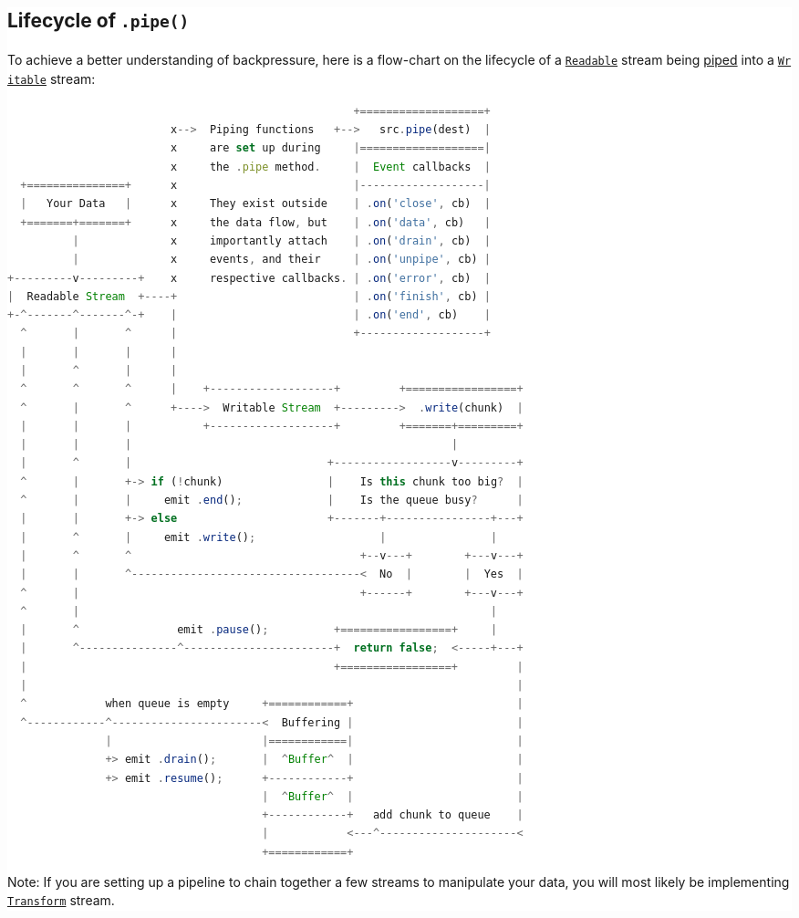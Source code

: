 ## Lifecycle of `.pipe()`

To achieve a better understanding of backpressure, here is a flow-chart on the
lifecycle of a [`Readable`][] stream being [piped][] into a [`Writable`][]
stream:


```javascript
                                                     +===================+
                         x-->  Piping functions   +-->   src.pipe(dest)  |
                         x     are set up during     |===================|
                         x     the .pipe method.     |  Event callbacks  |
  +===============+      x                           |-------------------|
  |   Your Data   |      x     They exist outside    | .on('close', cb)  |
  +=======+=======+      x     the data flow, but    | .on('data', cb)   |
          |              x     importantly attach    | .on('drain', cb)  |
          |              x     events, and their     | .on('unpipe', cb) |
+---------v---------+    x     respective callbacks. | .on('error', cb)  |
|  Readable Stream  +----+                           | .on('finish', cb) |
+-^-------^-------^-+    |                           | .on('end', cb)    |
  ^       |       ^      |                           +-------------------+
  |       |       |      |
  |       ^       |      |
  ^       ^       ^      |    +-------------------+         +=================+
  ^       |       ^      +---->  Writable Stream  +--------->  .write(chunk)  |
  |       |       |           +-------------------+         +=======+=========+
  |       |       |                                                 |
  |       ^       |                              +------------------v---------+
  ^       |       +-> if (!chunk)                |    Is this chunk too big?  |
  ^       |       |     emit .end();             |    Is the queue busy?      |
  |       |       +-> else                       +-------+----------------+---+
  |       ^       |     emit .write();                   |                |
  |       ^       ^                                   +--v---+        +---v---+
  |       |       ^-----------------------------------<  No  |        |  Yes  |
  ^       |                                           +------+        +---v---+
  ^       |                                                               |
  |       ^               emit .pause();          +=================+     |
  |       ^---------------^-----------------------+  return false;  <-----+---+
  |                                               +=================+         |
  |                                                                           |
  ^            when queue is empty     +============+                         |
  ^------------^-----------------------<  Buffering |                         |
               |                       |============|                         |
               +> emit .drain();       |  ^Buffer^  |                         |
               +> emit .resume();      +------------+                         |
                                       |  ^Buffer^  |                         |
                                       +------------+   add chunk to queue    |
                                       |            <---^---------------------<
                                       +============+
```

Note: If you are setting up a pipeline to chain together a few streams to
manipulate your data, you will most likely be implementing [`Transform`][]
stream.


[`Stream`]: https://nodejs.org/api/stream.html
[`Buffer`]: https://nodejs.org/api/buffer.html
[`EventEmitters`]: https://nodejs.org/api/events.html
[`Writable`]: https://nodejs.org/api/stream.html#stream_writable_streams
[`Readable`]: https://nodejs.org/api/stream.html#stream_readable_streams
[`Duplex`]: https://nodejs.org/api/stream.html#stream_duplex_and_transform_streams
[`Transform`]: https://nodejs.org/api/stream.html#stream_duplex_and_transform_streams
[`zlib`]: https://nodejs.org/api/zlib.html
[`.drain()`]: https://nodejs.org/api/stream.html#stream_event_drain
[`.data` event]: https://nodejs.org/api/stream.html#stream_event_data
[`.read()`]: https://nodejs.org/docs/latest/api/stream.html#stream_readable_read_size
[`.write()`]: https://nodejs.org/api/stream.html#stream_writable_write_chunk_encoding_callback
[`._read()`]: https://nodejs.org/docs/latest/api/stream.html#stream_readable_read_size_1
[`._write()`]: https://nodejs.org/docs/latest/api/stream.html#stream_writable_write_chunk_encoding_callback_1
[`._writev()`]: https://nodejs.org/api/stream.html#stream_writable_writev_chunks_callback
[`.cork()`]: https://nodejs.org/api/stream.html#stream_writable_cork
[`.uncork()`]: https://nodejs.org/api/stream.html#stream_writable_uncork
[`.push()`]: https://nodejs.org/docs/latest/api/stream.html#stream_readable_push_chunk_encoding
[implementing Writable streams]: https://nodejs.org/docs/latest/api/stream.html#stream_implementing_a_writable_stream
[implementing Readable streams]: https://nodejs.org/docs/latest/api/stream.html#stream_implementing_a_readable_stream
[other packages]: https://github.com/sindresorhus/awesome-nodejs#streams
[`backpressure`]: https://en.wikipedia.org/wiki/Back_pressure#Backpressure_in_information_technology
[Node.js v0.10]: https://nodejs.org/docs/v0.10.0/
[`highWaterMark`]: https://nodejs.org/api/stream.html#stream_buffering
[return value]: https://github.com/nodejs/node/blob/55c42bc6e5602e5a47fb774009cfe9289cb88e71/lib/_stream_writable.js#L239
[`readable-stream`]: https://github.com/nodejs/readable-stream
[`dtrace`]: http://dtrace.org/blogs/about/
[`zip(1)`]: https://linux.die.net/man/1/zip
[`gzip(1)`]: https://linux.die.net/man/1/gzip
[`stream state machine`]: https://en.wikipedia.org/wiki/Finite-state_machine
[`.pipe()`]: https://nodejs.org/docs/latest/api/stream.html#stream_readable_pipe_destination_options
[piped]: https://nodejs.org/docs/latest/api/stream.html#stream_readable_pipe_destination_options
[`pump`]: https://github.com/mafintosh/pump
[`pipeline`]: https://nodejs.org/api/stream.html#stream_stream_pipeline_streams_callback
[`promisify`]: https://nodejs.org/api/util.html#util_util_promisify_original